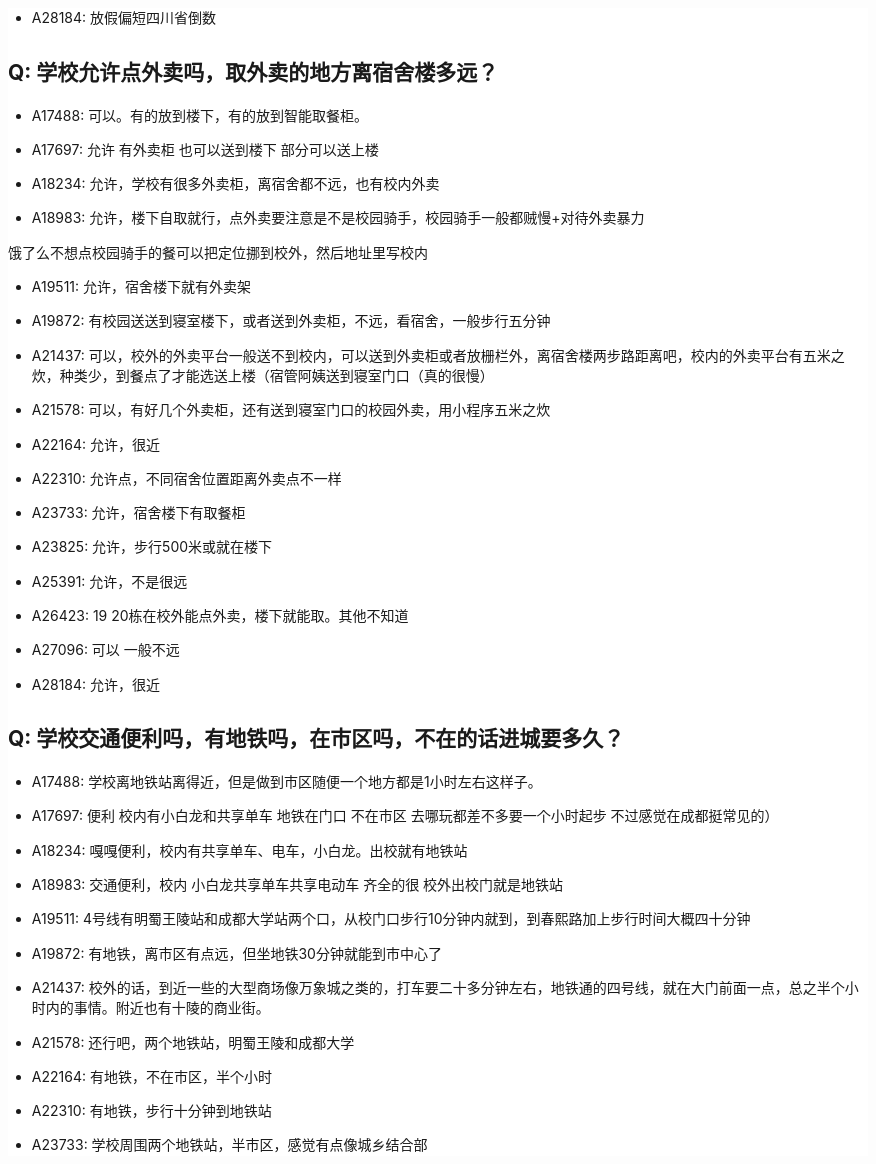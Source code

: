 - A28184: 放假偏短四川省倒数

## Q: 学校允许点外卖吗，取外卖的地方离宿舍楼多远？

- A17488: 可以。有的放到楼下，有的放到智能取餐柜。

- A17697: 允许 有外卖柜 也可以送到楼下  部分可以送上楼

- A18234: 允许，学校有很多外卖柜，离宿舍都不远，也有校内外卖

- A18983: 允许，楼下自取就行，点外卖要注意是不是校园骑手，校园骑手一般都贼慢+对待外卖暴力

饿了么不想点校园骑手的餐可以把定位挪到校外，然后地址里写校内

- A19511: 允许，宿舍楼下就有外卖架

- A19872: 有校园送送到寝室楼下，或者送到外卖柜，不远，看宿舍，一般步行五分钟

- A21437: 可以，校外的外卖平台一般送不到校内，可以送到外卖柜或者放栅栏外，离宿舍楼两步路距离吧，校内的外卖平台有五米之炊，种类少，到餐点了才能选送上楼（宿管阿姨送到寝室门口（真的很慢）

- A21578: 可以，有好几个外卖柜，还有送到寝室门口的校园外卖，用小程序五米之炊

- A22164: 允许，很近

- A22310: 允许点，不同宿舍位置距离外卖点不一样

- A23733: 允许，宿舍楼下有取餐柜

- A23825: 允许，步行500米或就在楼下

- A25391: 允许，不是很远

- A26423: 19 20栋在校外能点外卖，楼下就能取。其他不知道

- A27096: 可以 一般不远

- A28184: 允许，很近

## Q: 学校交通便利吗，有地铁吗，在市区吗，不在的话进城要多久？

- A17488: 学校离地铁站离得近，但是做到市区随便一个地方都是1小时左右这样子。

- A17697: 便利 校内有小白龙和共享单车  地铁在门口 不在市区 去哪玩都差不多要一个小时起步  不过感觉在成都挺常见的）

- A18234: 嘎嘎便利，校内有共享单车、电车，小白龙。出校就有地铁站

- A18983: 交通便利，校内 小白龙共享单车共享电动车 齐全的很
校外出校门就是地铁站

- A19511: 4号线有明蜀王陵站和成都大学站两个口，从校门口步行10分钟内就到，到春熙路加上步行时间大概四十分钟

- A19872: 有地铁，离市区有点远，但坐地铁30分钟就能到市中心了

- A21437: 校外的话，到近一些的大型商场像万象城之类的，打车要二十多分钟左右，地铁通的四号线，就在大门前面一点，总之半个小时内的事情。附近也有十陵的商业街。

- A21578: 还行吧，两个地铁站，明蜀王陵和成都大学

- A22164: 有地铁，不在市区，半个小时

- A22310: 有地铁，步行十分钟到地铁站

- A23733: 学校周围两个地铁站，半市区，感觉有点像城乡结合部
